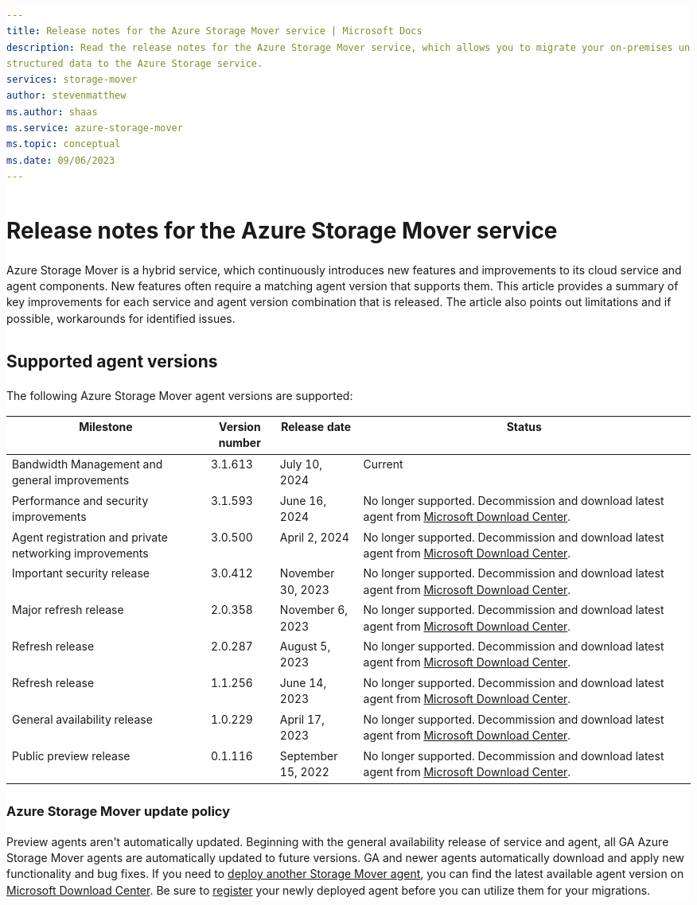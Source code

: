 ```yaml
---
title: Release notes for the Azure Storage Mover service | Microsoft Docs
description: Read the release notes for the Azure Storage Mover service, which allows you to migrate your on-premises unstructured data to the Azure Storage service.
services: storage-mover
author: stevenmatthew
ms.author: shaas
ms.service: azure-storage-mover
ms.topic: conceptual
ms.date: 09/06/2023
---
```


# Release notes for the Azure Storage Mover service

Azure Storage Mover is a hybrid service, which continuously introduces new features and improvements to its cloud service and agent components. New features often require a matching agent version that supports them. This article provides a summary of key improvements for each service and agent version combination that is released. The article also points out limitations and if possible, workarounds for identified issues.

## Supported agent versions

The following Azure Storage Mover agent versions are supported:

| Milestone                                     | Version number | Release date       | Status                                        |
|-----------------------------------------------|----------------|--------------------|-----------------------------------------------|
| Bandwidth Management and general improvements | 3.1.613        | July 10, 2024      | Current                                       |
| Performance and security improvements         | 3.1.593        | June 16, 2024      | No longer supported. Decommission and download latest agent from [Microsoft Download Center](https://aka.ms/StorageMover/agent).|
| Agent registration and private networking improvements | 3.0.500| April 2, 2024     | No longer supported. Decommission and download latest agent from [Microsoft Download Center](https://aka.ms/StorageMover/agent).|
| Important security release                    | 3.0.412        | November 30, 2023  | No longer supported. Decommission and download latest agent from [Microsoft Download Center](https://aka.ms/StorageMover/agent).|
| Major refresh release                         | 2.0.358        | November 6, 2023   | No longer supported. Decommission and download latest agent from [Microsoft Download Center](https://aka.ms/StorageMover/agent).|
| Refresh release                               | 2.0.287        | August 5, 2023     | No longer supported. Decommission and download latest agent from [Microsoft Download Center](https://aka.ms/StorageMover/agent).|
| Refresh release                               | 1.1.256        | June 14, 2023      | No longer supported. Decommission and download latest agent from [Microsoft Download Center](https://aka.ms/StorageMover/agent).|
| General availability release                  | 1.0.229        | April 17, 2023     | No longer supported. Decommission and download latest agent from [Microsoft Download Center](https://aka.ms/StorageMover/agent).|
| Public preview release                        | 0.1.116        | September 15, 2022 | No longer supported. Decommission and download latest agent from [Microsoft Download Center](https://aka.ms/StorageMover/agent).|

### Azure Storage Mover update policy

Preview agents aren't automatically updated.
Beginning with the general availability release of service and agent, all GA Azure Storage Mover agents are automatically updated to future versions. GA and newer agents automatically download and apply new functionality and bug fixes. If you need to [deploy another Storage Mover agent](agent-deploy.md), you can find the latest available agent version on [Microsoft Download Center](https://aka.ms/StorageMover/agent). Be sure to [register](agent-register.md) your newly deployed agent before you can utilize them for your migrations.
